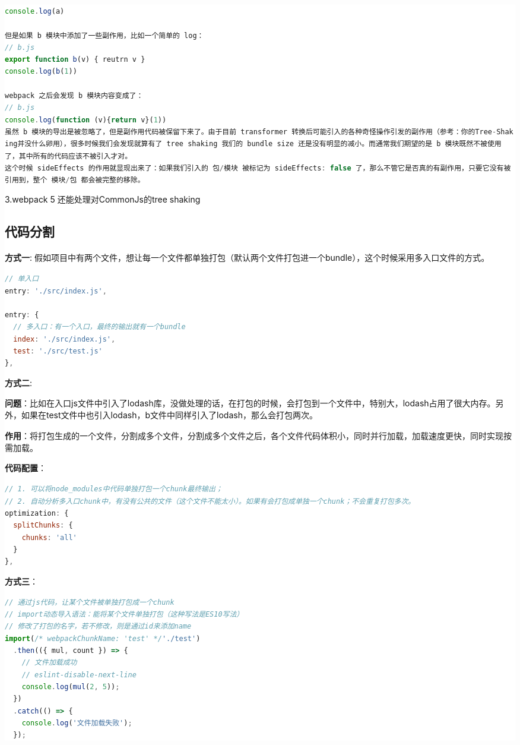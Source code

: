 ```javascript
console.log(a)

但是如果 b 模块中添加了一些副作用，比如一个简单的 log：
// b.js
export function b(v) { reutrn v }
console.log(b(1))

webpack 之后会发现 b 模块内容变成了：
// b.js
console.log(function (v){return v}(1))
虽然 b 模块的导出是被忽略了，但是副作用代码被保留下来了。由于目前 transformer 转换后可能引入的各种奇怪操作引发的副作用（参考：你的Tree-Shaking并没什么卵用），很多时候我们会发现就算有了 tree shaking 我们的 bundle size 还是没有明显的减小。而通常我们期望的是 b 模块既然不被使用了，其中所有的代码应该不被引入才对。
这个时候 sideEffects 的作用就显现出来了：如果我们引入的 包/模块 被标记为 sideEffects: false 了，那么不管它是否真的有副作用，只要它没有被引用到，整个 模块/包 都会被完整的移除。
```

3.webpack 5 还能处理对CommonJs的tree shaking


## 代码分割

**方式一**: 假如项目中有两个文件，想让每一个文件都单独打包（默认两个文件打包进一个bundle），这个时候采用多入口文件的方式。
```javascript
// 单入口
entry: './src/index.js',

entry: {
  // 多入口：有一个入口，最终的输出就有一个bundle
  index: './src/index.js',
  test: './src/test.js'
},
```
**方式二**:

**问题**：比如在入口js文件中引入了lodash库，没做处理的话，在打包的时候，会打包到一个文件中，特别大，lodash占用了很大内存。另外，如果在test文件中也引入lodash，b文件中同样引入了lodash，那么会打包两次。

**作用**：将打包生成的一个文件，分割成多个文件，分割成多个文件之后，各个文件代码体积小，同时并行加载，加载速度更快，同时实现按需加载。

**代码配置**：
```javaScript
// 1. 可以将node_modules中代码单独打包一个chunk最终输出；
// 2. 自动分析多入口chunk中，有没有公共的文件（这个文件不能太小）。如果有会打包成单独一个chunk；不会重复打包多次。
optimization: {
  splitChunks: { 
    chunks: 'all'
  }
},
```

**方式三**：
```javaScript
// 通过js代码，让某个文件被单独打包成一个chunk
// import动态导入语法：能将某个文件单独打包（这种写法是ES10写法）
// 修改了打包的名字，若不修改，则是通过id来添加name
import(/* webpackChunkName: 'test' */'./test')
  .then(({ mul, count }) => {
    // 文件加载成功
    // eslint-disable-next-line
    console.log(mul(2, 5));
  })
  .catch(() => {
    console.log('文件加载失败');
  });
```